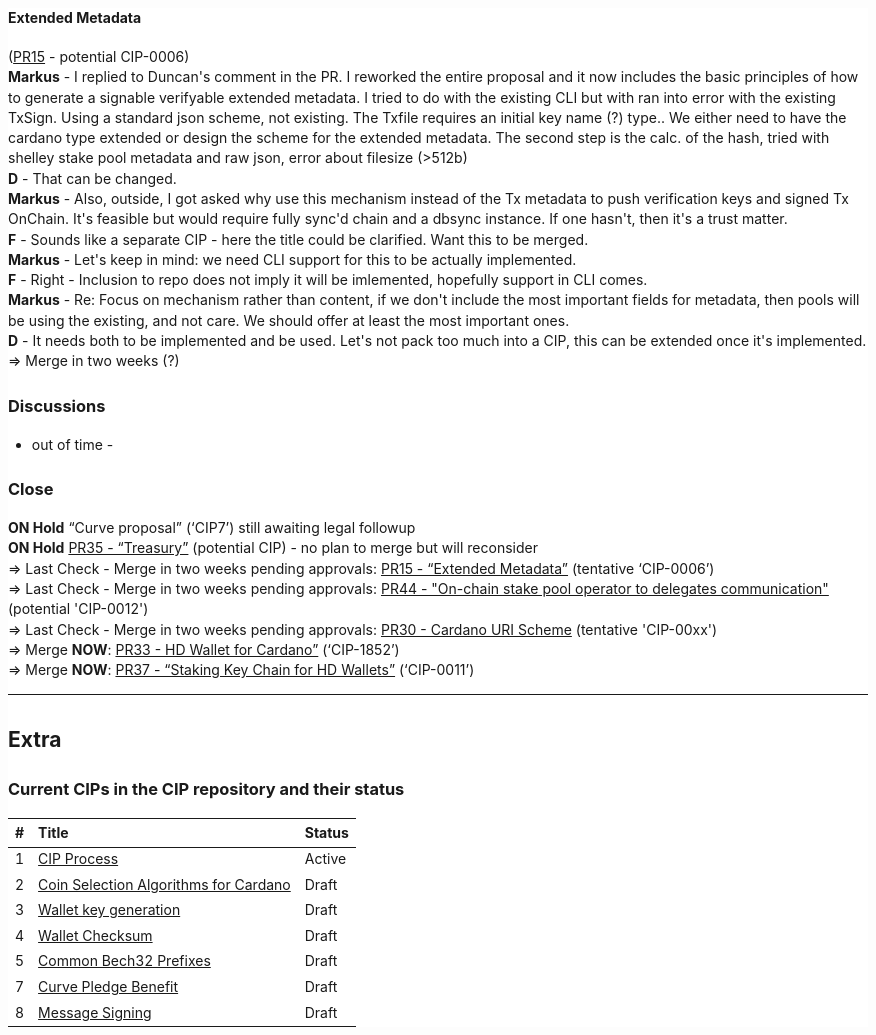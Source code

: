 #### Extended Metadata  
([PR15](https://github.com/cardano-foundation/CIPs/pull/44) - potential CIP-0006)  
**Markus** - I replied to Duncan's comment in the PR. I reworked the entire proposal and it now includes the basic principles of how to generate a signable verifyable extended metadata. I tried to do with the existing CLI but with ran into error with the existing TxSign. Using a standard json scheme, not existing. The Txfile requires an initial key name (?) type.. We either need to have the cardano type extended or design the scheme for the extended metadata. The second step is the calc. of the hash, tried with shelley stake pool metadata and raw json, error about filesize (>512b)   
**D** - That can be changed.  
**Markus** - Also, outside, I got asked why use this mechanism instead of the Tx metadata to push verification keys and signed Tx OnChain. It's feasible but would require fully sync'd chain and a dbsync instance. If one hasn't, then it's a trust matter.  
**F** - Sounds like a separate CIP - here the title could be clarified. Want this to be merged.  
**Markus** - Let's keep in mind: we need CLI support for this to be actually implemented.  
**F** - Right - Inclusion to repo does not imply it will be imlemented, hopefully support in CLI comes.  
**Markus** - Re: Focus on mechanism rather than content, if we don't include the most important fields for metadata, then pools will be using the existing, and not care. We should offer at least the most important ones.  
**D** - It needs both to be implemented and be used. Let's not pack too much into a CIP, this can be extended once it's implemented.  
=> Merge in two weeks (?)  


### Discussions  
- out of time - 


### Close  
**ON Hold** “Curve proposal” (‘CIP7’) still awaiting legal followup  
**ON Hold** [PR35 - “Treasury”](https://github.com/cardano-foundation/CIPs/pull/35) (potential CIP) - no plan to merge but will reconsider   
=> Last Check - Merge in two weeks pending approvals: [PR15 - “Extended Metadata”](https://github.com/cardano-foundation/CIPs/pull/15) (tentative ‘CIP-0006’)  
=> Last Check - Merge in two weeks pending approvals: [PR44 - "On-chain stake pool operator to delegates communication"](https://github.com/cardano-foundation/CIPs/pull/44) (potential 'CIP-0012')  
=> Last Check - Merge in two weeks pending approvals: [PR30 - Cardano URI Scheme](https://github.com/cardano-foundation/CIPs/pull/30) (tentative 'CIP-00xx')  
=> Merge **NOW**: [PR33 - HD Wallet for Cardano”](https://github.com/cardano-foundation/CIPs/pull/33) (‘CIP-1852’)  
=> Merge **NOW**: [PR37 - “Staking Key Chain for HD Wallets”](https://github.com/cardano-foundation/CIPs/pull/37) (‘CIP-0011’)  

---
## Extra

### Current CIPs in the CIP repository and their status

|#              |Title            | Status               |
| ----------------- |:----------------|:-------------------- |
| 1                 | [CIP Process](https://github.com/cardano-foundation/CIPs/tree/master/CIP-0001)     | Active   |
| 2                 | [Coin Selection Algorithms for Cardano](https://github.com/cardano-foundation/CIPs/tree/master/CIP-0002) | Draft   |
| 3                 | [Wallet key generation](https://github.com/cardano-foundation/CIPs/tree/master/CIP-0003)                | Draft   |
| 4                 | [Wallet Checksum](https://github.com/cardano-foundation/CIPs/tree/master/CIP-0004)                | Draft   |
| 5                 | [Common Bech32 Prefixes](https://github.com/cardano-foundation/CIPs/tree/master/CIP-0005)                | Draft   |
| 7                 | [Curve Pledge Benefit](https://github.com/cardano-foundation/CIPs/tree/master/CIP-0007)                | Draft   |
| 8                 | [Message Signing](https://github.com/cardano-foundation/CIPs/tree/master/CIP-0008)                | Draft   |